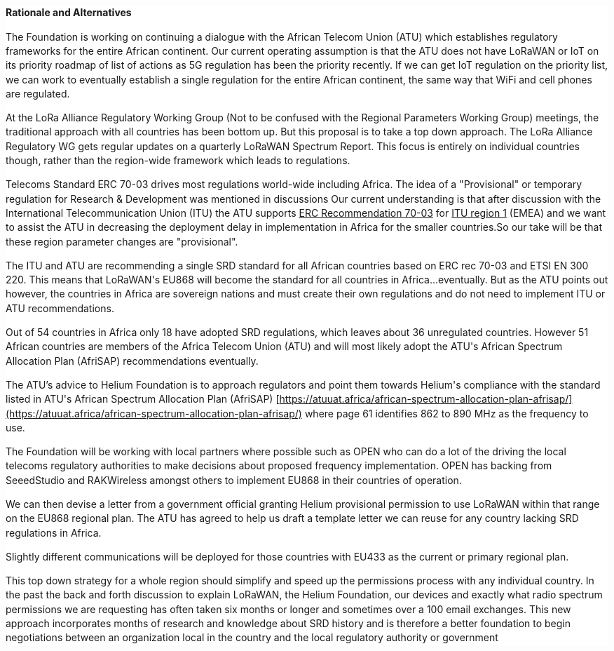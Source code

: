 ## 
**Rationale and Alternatives**


The Foundation is working on continuing a dialogue with the African Telecom Union (ATU) which establishes regulatory frameworks for the entire African continent.  Our current operating assumption is that the ATU does not have LoRaWAN or IoT on its priority roadmap of list of actions as 5G regulation has been the priority recently.  If we can get IoT regulation on the priority list, we can work to eventually establish a single regulation for the entire African continent, the same way that WiFi and cell phones are regulated.

At the LoRa Alliance Regulatory Working Group (Not to be confused with the Regional Parameters Working Group) meetings, the traditional approach with all countries has been bottom up. But this proposal is to take a top down approach. The LoRa Alliance Regulatory WG gets regular updates on a quarterly LoRaWAN Spectrum Report. This focus is entirely on individual countries though, rather than the region-wide framework which leads to regulations. 

Telecoms Standard ERC 70-03 drives most regulations world-wide including Africa.  The idea of a "Provisional" or temporary regulation for Research & Development was mentioned in discussions  Our current understanding is that after discussion with the International Telecommunication Union (ITU) the ATU supports [ERC Recommendation 70-03](https://docdb.cept.org/download/4358)  for [ITU region 1](https://en.wikipedia.org/wiki/ITU_Region) (EMEA) and we want to assist the ATU in decreasing the deployment delay in implementation in Africa for the smaller countries.So our take will be that these region parameter changes are "provisional".

The ITU and ATU are recommending a single SRD standard for all African countries based on ERC rec 70-03 and ETSI EN 300 220.  This means that LoRaWAN's EU868 will become the standard for all countries in Africa...eventually. But as the ATU points out however, the countries in Africa are sovereign nations and must create their own regulations and do not need to implement ITU or ATU recommendations.

Out of 54 countries in Africa only 18 have adopted SRD regulations, which leaves about 36 unregulated countries.  However 51 African countries are members of the Africa Telecom Union (ATU) and will most likely adopt the ATU's African Spectrum Allocation Plan (AfriSAP) recommendations eventually.

The ATU’s advice to Helium Foundation is to approach regulators and point them towards Helium's compliance with the standard listed in ATU's African Spectrum Allocation Plan (AfriSAP) [https://atuuat.africa/african-spectrum-allocation-plan-afrisap/](https://atuuat.africa/african-spectrum-allocation-plan-afrisap/) where page 61 identifies 862 to 890 MHz as the frequency to use.  

The Foundation will be working with local partners where possible such as OPEN who can do a lot of the driving the local telecoms regulatory authorities to make decisions about proposed frequency implementation. OPEN has backing from SeeedStudio and RAKWireless amongst others to implement EU868 in their countries of operation.

We can then devise a letter from a government official granting Helium provisional permission to use LoRaWAN within that range on the EU868 regional plan.  The ATU has agreed to help us draft a template letter we can reuse for any country lacking SRD regulations in Africa.  

Slightly different communications will be deployed for those countries with EU433 as the current or primary regional plan.

This top down strategy for a whole region should simplify and speed up the permissions process with any individual country.  In the past the back and forth discussion to explain LoRaWAN, the Helium Foundation, our devices and exactly what radio spectrum permissions we are requesting has often taken six months or longer and sometimes over a 100 email exchanges.  This new approach incorporates months of research and knowledge about SRD history and is therefore a better foundation to begin negotiations between an organization local in the country and the local regulatory authority or government
